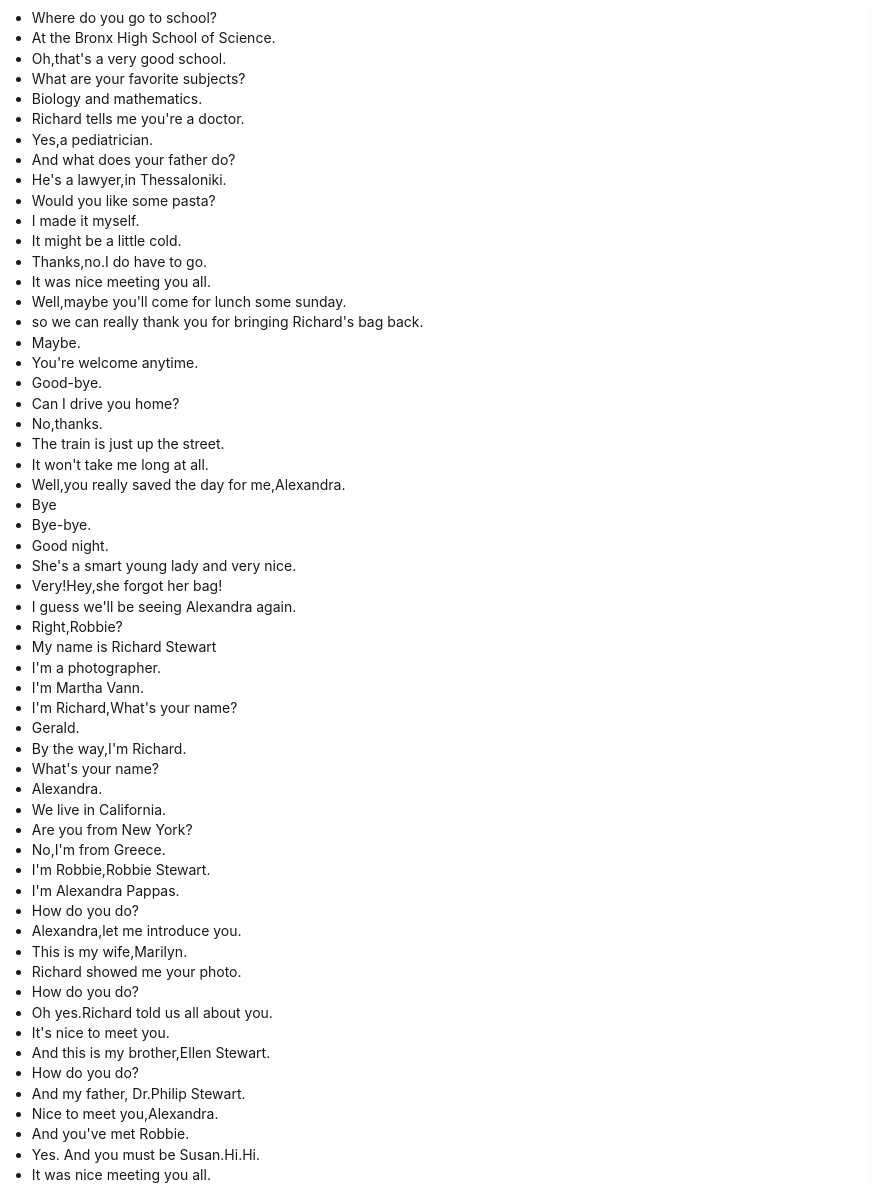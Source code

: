 - Where do you go to school?
- At the Bronx High School of Science.
- Oh,that's a very good school.
- What are your favorite subjects?
- Biology and mathematics.
- Richard tells me you're a doctor.
- Yes,a pediatrician.
- And what does your father do?
- He's a lawyer,in Thessaloniki.
- Would you like some pasta?
- I made it myself.
- It might be a little cold.
- Thanks,no.I do have to go.
- It was nice meeting you all.
- Well,maybe you'll come for lunch some sunday.
- so we can really thank you for bringing Richard's bag back.
- Maybe.
- You're welcome anytime.
- Good-bye.
- Can I drive you home?
- No,thanks.
- The train is just up the street.
- It won't take me long at all.
- Well,you really saved the day for me,Alexandra.
- Bye
- Bye-bye.
- Good night.
- She's a smart young lady and very nice.
- Very!Hey,she forgot her bag!
- I guess we'll be seeing Alexandra again.
- Right,Robbie?
- My name is Richard Stewart
- I'm a photographer.
- I'm Martha Vann.
- I'm Richard,What's your name?
- Gerald.
- By the way,I'm Richard.
- What's your name?
- Alexandra.
- We live in California.
- Are you from New York?
- No,I'm from Greece.
- I'm Robbie,Robbie Stewart.
- I'm Alexandra Pappas.
- How do you do?
- Alexandra,let me introduce you.
- This is my wife,Marilyn.
- Richard showed me your photo.
- How do you do?
- Oh yes.Richard told us all about you.
- It's nice to meet you.
- And this is my brother,Ellen Stewart.
- How do you do?
- And my father, Dr.Philip Stewart.
- Nice to meet you,Alexandra.
- And you've met Robbie.
- Yes. And you must be Susan.Hi.Hi.
- It was nice meeting you all.
